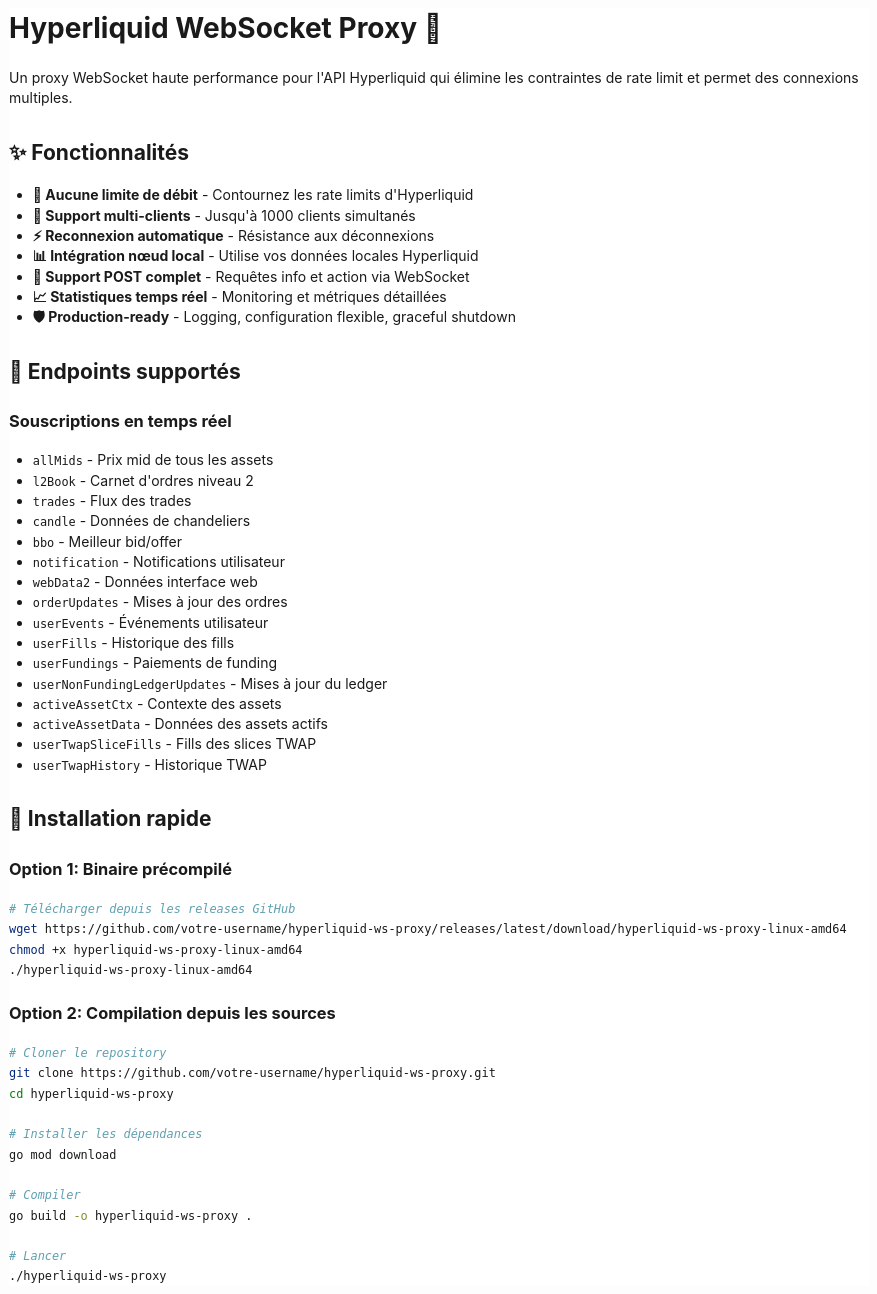 # Hyperliquid WebSocket Proxy 🚀

Un proxy WebSocket haute performance pour l'API Hyperliquid qui élimine les contraintes de rate limit et permet des connexions multiples.

## ✨ Fonctionnalités

- **🚫 Aucune limite de débit** - Contournez les rate limits d'Hyperliquid
- **🔄 Support multi-clients** - Jusqu'à 1000 clients simultanés
- **⚡ Reconnexion automatique** - Résistance aux déconnexions
- **📊 Intégration nœud local** - Utilise vos données locales Hyperliquid
- **📡 Support POST complet** - Requêtes info et action via WebSocket
- **📈 Statistiques temps réel** - Monitoring et métriques détaillées
- **🛡️ Production-ready** - Logging, configuration flexible, graceful shutdown

## 🎯 Endpoints supportés

### Souscriptions en temps réel
- `allMids` - Prix mid de tous les assets
- `l2Book` - Carnet d'ordres niveau 2
- `trades` - Flux des trades
- `candle` - Données de chandeliers
- `bbo` - Meilleur bid/offer
- `notification` - Notifications utilisateur
- `webData2` - Données interface web
- `orderUpdates` - Mises à jour des ordres
- `userEvents` - Événements utilisateur
- `userFills` - Historique des fills
- `userFundings` - Paiements de funding
- `userNonFundingLedgerUpdates` - Mises à jour du ledger
- `activeAssetCtx` - Contexte des assets
- `activeAssetData` - Données des assets actifs
- `userTwapSliceFills` - Fills des slices TWAP
- `userTwapHistory` - Historique TWAP

## 🚀 Installation rapide

### Option 1: Binaire précompilé
```bash
# Télécharger depuis les releases GitHub
wget https://github.com/votre-username/hyperliquid-ws-proxy/releases/latest/download/hyperliquid-ws-proxy-linux-amd64
chmod +x hyperliquid-ws-proxy-linux-amd64
./hyperliquid-ws-proxy-linux-amd64
```

### Option 2: Compilation depuis les sources
```bash
# Cloner le repository
git clone https://github.com/votre-username/hyperliquid-ws-proxy.git
cd hyperliquid-ws-proxy

# Installer les dépendances
go mod download

# Compiler
go build -o hyperliquid-ws-proxy .

# Lancer
./hyperliquid-ws-proxy
```